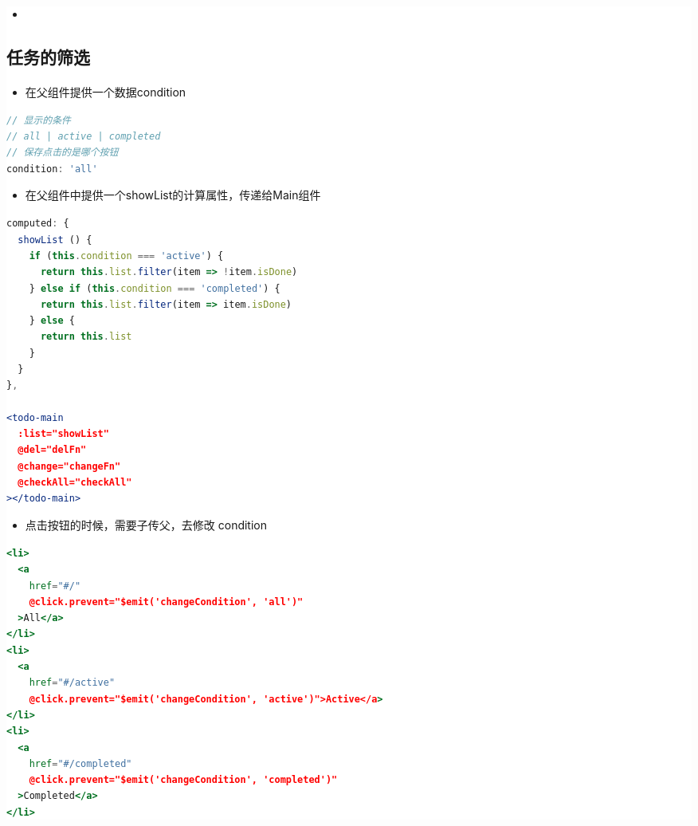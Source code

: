 - 

## 任务的筛选

+ 在父组件提供一个数据condition

```jsx
// 显示的条件
// all | active | completed
// 保存点击的是哪个按钮
condition: 'all'
```

+ 在父组件中提供一个showList的计算属性，传递给Main组件

```jsx
computed: {
  showList () {
    if (this.condition === 'active') {
      return this.list.filter(item => !item.isDone)
    } else if (this.condition === 'completed') {
      return this.list.filter(item => item.isDone)
    } else {
      return this.list
    }
  }
},
  
<todo-main 
  :list="showList" 
  @del="delFn" 
  @change="changeFn" 
  @checkAll="checkAll"
></todo-main>
```



+ 点击按钮的时候，需要子传父，去修改 condition

```jsx
<li>
  <a 
    href="#/" 
    @click.prevent="$emit('changeCondition', 'all')"
  >All</a>
</li>
<li>
  <a 
    href="#/active" 
    @click.prevent="$emit('changeCondition', 'active')">Active</a>
</li>
<li>
  <a 
    href="#/completed" 
    @click.prevent="$emit('changeCondition', 'completed')"
  >Completed</a>
</li>
```
